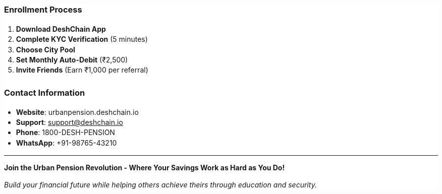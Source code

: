 ### Enrollment Process
1. **Download DeshChain App**
2. **Complete KYC Verification** (5 minutes)
3. **Choose City Pool** 
4. **Set Monthly Auto-Debit** (₹2,500)
5. **Invite Friends** (Earn ₹1,000 per referral)

### Contact Information
- **Website**: urbanpension.deshchain.io
- **Support**: support@deshchain.io
- **Phone**: 1800-DESH-PENSION
- **WhatsApp**: +91-98765-43210

---

**Join the Urban Pension Revolution - Where Your Savings Work as Hard as You Do!**

*Build your financial future while helping others achieve theirs through education and security.*